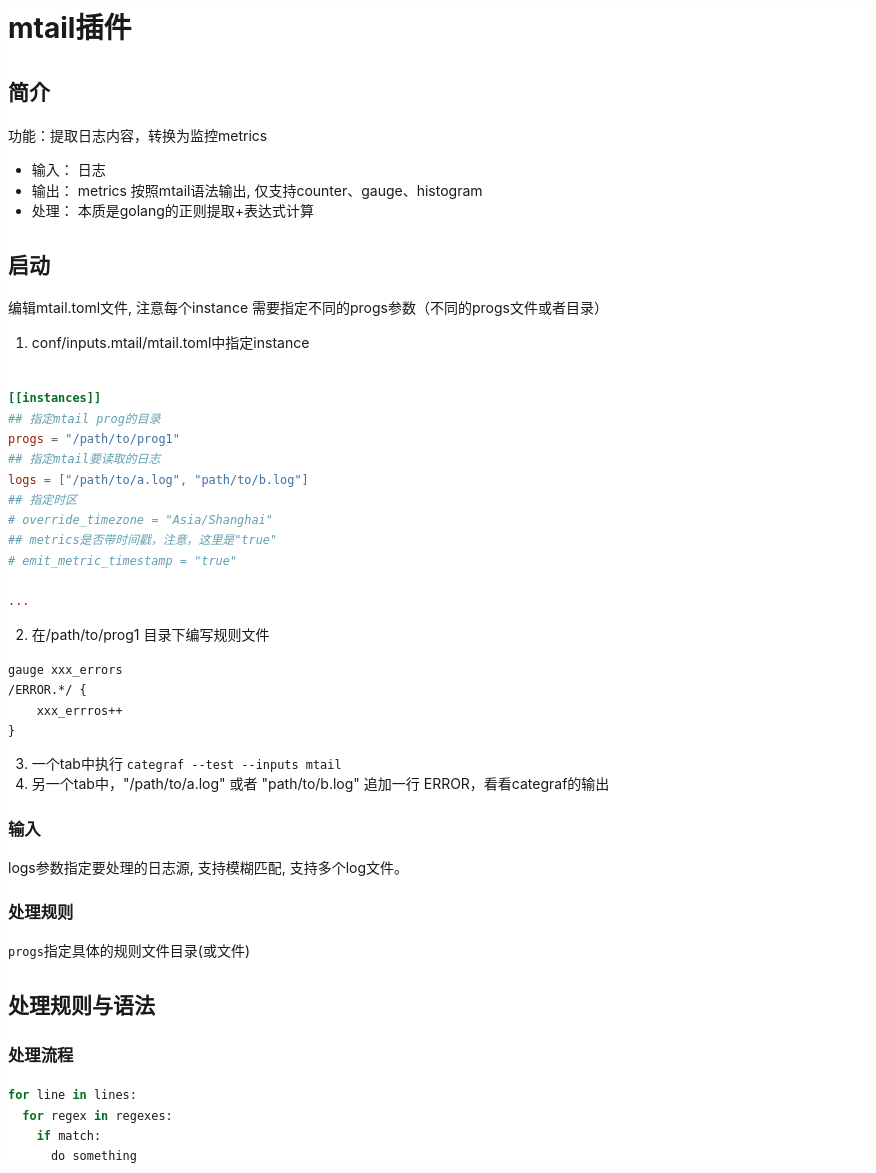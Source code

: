 # mtail插件

## 简介
功能：提取日志内容，转换为监控metrics

+ 输入： 日志
+ 输出： metrics 按照mtail语法输出, 仅支持counter、gauge、histogram
+ 处理： 本质是golang的正则提取+表达式计算

## 启动
编辑mtail.toml文件, 注意每个instance 需要指定不同的progs参数（不同的progs文件或者目录）

1. conf/inputs.mtail/mtail.toml中指定instance
```toml

[[instances]]
## 指定mtail prog的目录
progs = "/path/to/prog1"
## 指定mtail要读取的日志
logs = ["/path/to/a.log", "path/to/b.log"] 
## 指定时区
# override_timezone = "Asia/Shanghai" 
## metrics是否带时间戳，注意，这里是"true"
# emit_metric_timestamp = "true" 

...
```
2. 在/path/to/prog1 目录下编写规则文件
```
gauge xxx_errors
/ERROR.*/ {
    xxx_errros++
}
```

3. 一个tab中执行 `categraf --test --inputs mtail`  
4. 另一个tab中，"/path/to/a.log" 或者 "path/to/b.log" 追加一行 ERROR，看看categraf的输出

### 输入
logs参数指定要处理的日志源, 支持模糊匹配, 支持多个log文件。

### 处理规则
`progs`指定具体的规则文件目录(或文件)


## 处理规则与语法

### 处理流程
```python 
for line in lines:
  for regex in regexes:
    if match:
      do something
```
